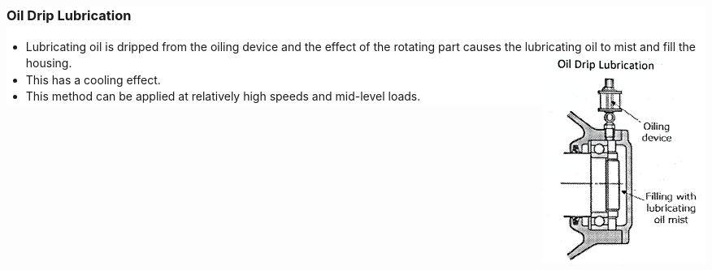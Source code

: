 ### Oil Drip Lubrication 
- Lubricating oil is dripped from the oiling device and the effect of the rotating part causes the lubricating oil to mist and fill the housing. <img align=right src="./img/3/oil-drip-lubrication.jpg" width=200>
- This has a cooling effect.
- This method can be applied at relatively high speeds and mid-level loads.
